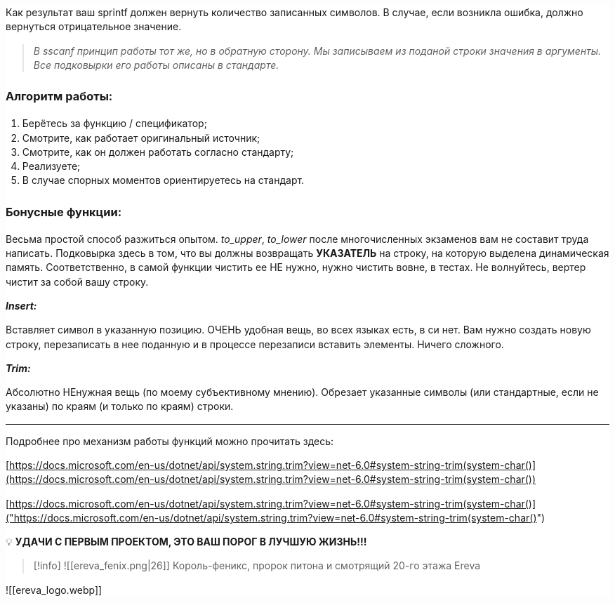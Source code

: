 Как результат ваш sprintf должен вернуть количество записанных символов. В случае, если возникла ошибка, должно вернуться отрицательное значение.

> *В sscanf принцип работы тот же, но в обратную сторону. Мы записываем из поданой строки значения в аргументы. Все подковырки его работы описаны в стандарте.*
>

### Алгоритм работы:

1. Берётесь за функцию / спецификатор;
2. Смотрите, как работает оригинальный источник;
3. Смотрите, как он должен работать согласно стандарту;
4. Реализуете;
5. В случае спорных моментов ориентируетесь на стандарт.

### Бонусные функции:

Весьма простой способ разжиться опытом. *to_upper*, *to_lower* после многочисленных экзаменов вам не составит труда написать. Подковырка здесь в том, что вы должны возвращать **УКАЗАТЕЛЬ** на строку, на которую выделена динамическая память. Соответственно, в самой функции чистить ее НЕ нужно, нужно чистить вовне, в тестах. Не волнуйтесь, вертер чистит за собой вашу строку.

***Insert:***

Вставляет символ в указанную позицию. ОЧЕНЬ удобная вещь, во всех языках есть, в си нет. Вам нужно создать новую строку, перезаписать в нее поданную и в процессе перезаписи вставить элементы. Ничего сложного.

***Trim:***

Абсолютно НЕнужная вещь (по моему субъективному мнению). Обрезает указанные символы (или стандартные, если не указаны) по краям (и только по краям) строки.

---

Подробнее про механизм работы функций можно прочитать здесь:



[https://docs.microsoft.com/en-us/dotnet/api/system.string.trim?view=net-6.0#system-string-trim(system-char()](https://docs.microsoft.com/en-us/dotnet/api/system.string.trim?view=net-6.0#system-string-trim(system-char())

[https://docs.microsoft.com/en-us/dotnet/api/system.string.trim?view=net-6.0#system-string-trim(system-char()]("https://docs.microsoft.com/en-us/dotnet/api/system.string.trim?view=net-6.0#system-string-trim(system-char()")


💡 **УДАЧИ С ПЕРВЫМ ПРОЕКТОМ, ЭТО ВАШ ПОРОГ В ЛУЧШУЮ ЖИЗНЬ!!!**

> [!info] 
> ![[ereva_fenix.png|26]] Король-феникс, пророк питона и смотрящий 20-го этажа Ereva

![[ereva_logo.webp]]
